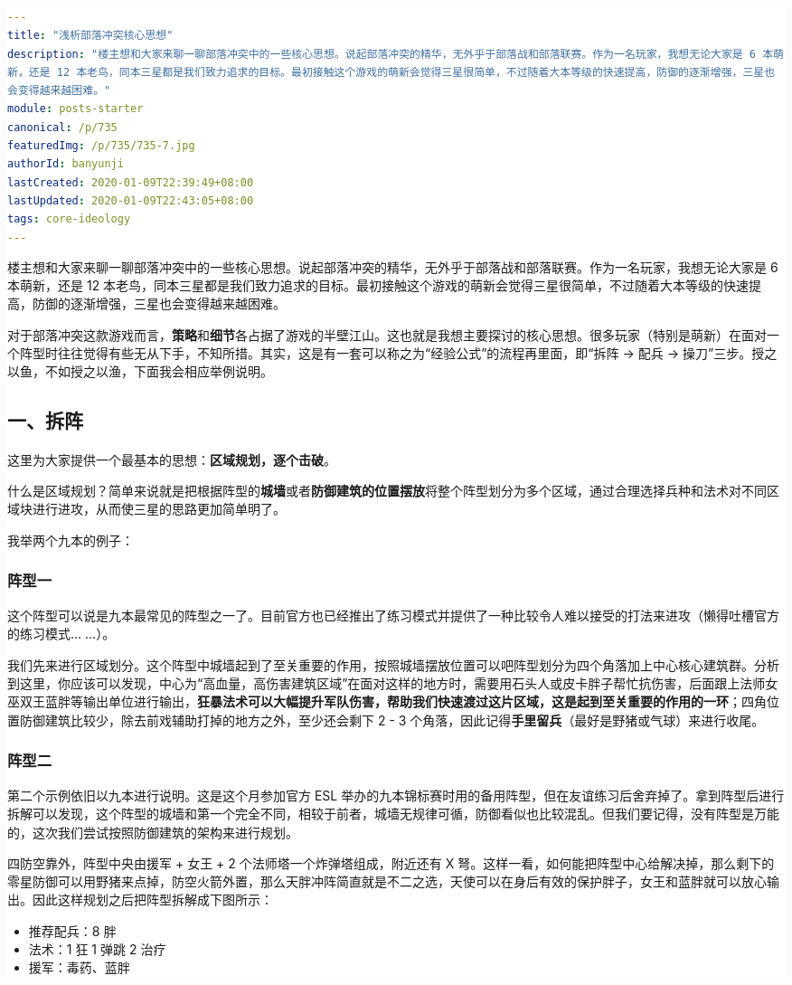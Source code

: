 ```yaml
---
title: "浅析部落冲突核心思想"
description: "楼主想和大家来聊一聊部落冲突中的一些核心思想。说起部落冲突的精华，无外乎于部落战和部落联赛。作为一名玩家，我想无论大家是 6 本萌新，还是 12 本老鸟，同本三星都是我们致力追求的目标。最初接触这个游戏的萌新会觉得三星很简单，不过随着大本等级的快速提高，防御的逐渐增强，三星也会变得越来越困难。"
module: posts-starter
canonical: /p/735
featuredImg: /p/735/735-7.jpg
authorId: banyunji
lastCreated: 2020-01-09T22:39:49+08:00
lastUpdated: 2020-01-09T22:43:05+08:00
tags: core-ideology
---
```


楼主想和大家来聊一聊部落冲突中的一些核心思想。说起部落冲突的精华，无外乎于部落战和部落联赛。作为一名玩家，我想无论大家是 6 本萌新，还是 12 本老鸟，同本三星都是我们致力追求的目标。最初接触这个游戏的萌新会觉得三星很简单，不过随着大本等级的快速提高，防御的逐渐增强，三星也会变得越来越困难。

对于部落冲突这款游戏而言，**策略**和**细节**各占据了游戏的半壁江山。这也就是我想主要探讨的核心思想。很多玩家（特别是萌新）在面对一个阵型时往往觉得有些无从下手，不知所措。其实，这是有一套可以称之为“经验公式”的流程再里面，即“拆阵 -> 配兵 -> 操刀”三步。授之以鱼，不如授之以渔，下面我会相应举例说明。

## 一、拆阵

这里为大家提供一个最基本的思想：**区域规划，逐个击破**。

什么是区域规划？简单来说就是把根据阵型的**城墙**或者**防御建筑的位置摆放**将整个阵型划分为多个区域，通过合理选择兵种和法术对不同区域块进行进攻，从而使三星的思路更加简单明了。

我举两个九本的例子：

### 阵型一

<Pic src="/p/735/735-1.jpg" width="660" height="372" alt="部落冲突 9 本阵型 1" :lazyLoading="false" />

这个阵型可以说是九本最常见的阵型之一了。目前官方也已经推出了练习模式并提供了一种比较令人难以接受的打法来进攻（懒得吐槽官方的练习模式… …）。

我们先来进行区域划分。这个阵型中城墙起到了至关重要的作用，按照城墙摆放位置可以吧阵型划分为四个角落加上中心核心建筑群。分析到这里，你应该可以发现，中心为“高血量，高伤害建筑区域”在面对这样的地方时，需要用石头人或皮卡胖子帮忙抗伤害，后面跟上法师女巫双王蓝胖等输出单位进行输出，**狂暴法术可以大幅提升军队伤害，帮助我们快速渡过这片区域，这是起到至关重要的作用的一环**；四角位置防御建筑比较少，除去前戏辅助打掉的地方之外，至少还会剩下 2 - 3 个角落，因此记得**手里留兵**（最好是野猪或气球）来进行收尾。

### 阵型二

<Pic src="/p/735/735-2.jpg" width="660" height="382" alt="部落冲突 9 本阵型 2" />

第二个示例依旧以九本进行说明。这是这个月参加官方 ESL 举办的九本锦标赛时用的备用阵型，但在友谊练习后舍弃掉了。拿到阵型后进行拆解可以发现，这个阵型的城墙和第一个完全不同，相较于前者，城墙无规律可循，防御看似也比较混乱。但我们要记得，没有阵型是万能的，这次我们尝试按照防御建筑的架构来进行规划。

四防空靠外，阵型中央由援军 + 女王 + 2 个法师塔一个炸弹塔组成，附近还有 X 弩。这样一看，如何能把阵型中心给解决掉，那么剩下的零星防御可以用野猪来点掉，防空火箭外置，那么天胖冲阵简直就是不二之选，天使可以在身后有效的保护胖子，女王和蓝胖就可以放心输出。因此这样规划之后把阵型拆解成下图所示：

<Pic src="/p/735/735-3.jpg" width="660" height="378" caption="蓝色框架是天胖打掉的范围，法术位置也已经标出" alt="阵型打法分析" />

- 推荐配兵：8 胖
- 法术：1 狂 1 弹跳 2 治疗
- 援军：毒药、蓝胖

